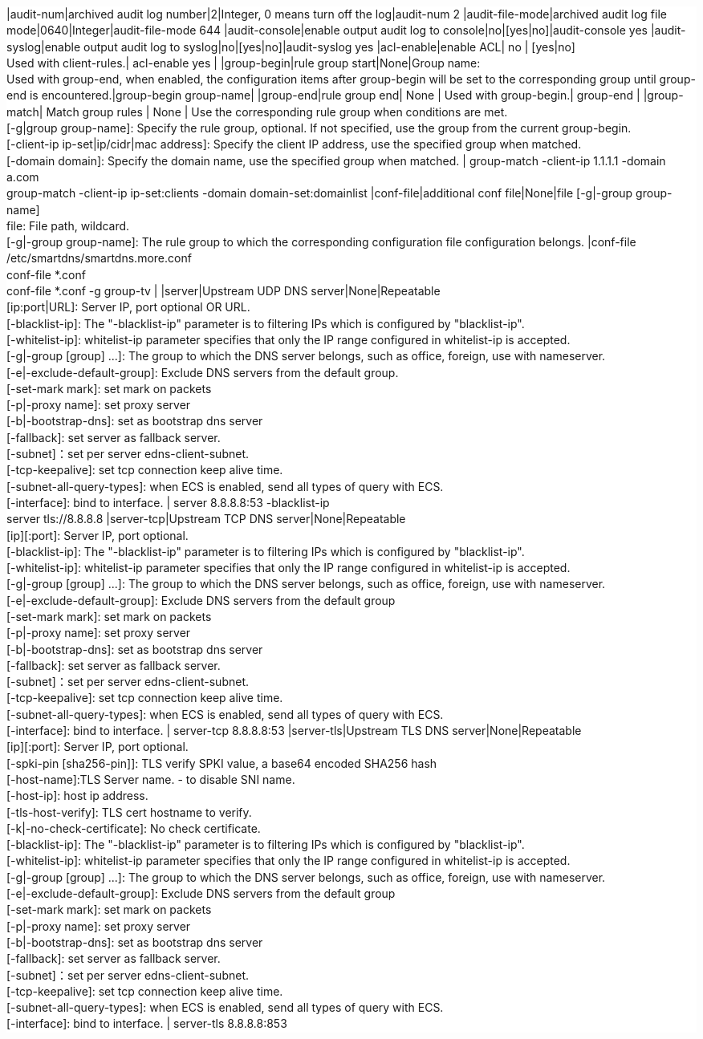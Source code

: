 |audit-num|archived audit log number|2|Integer, 0 means turn off the log|audit-num 2
|audit-file-mode|archived audit log file mode|0640|Integer|audit-file-mode 644
|audit-console|enable output audit log to console|no|[yes\|no]|audit-console yes
|audit-syslog|enable output audit log to syslog|no|[yes\|no]|audit-syslog yes
|acl-enable|enable ACL| no | [yes\|no] <br /> Used with client-rules.| acl-enable yes | 
|group-begin|rule group start|None|Group name:<br />Used with group-end, when enabled, the configuration items after group-begin will be set to the corresponding group until group-end is encountered.|group-begin group-name|
|group-end|rule group end| None | Used with group-begin.| group-end |
|group-match| Match group rules | None | Use the corresponding rule group when conditions are met. <br />[-g\|group group-name]: Specify the rule group, optional. If not specified, use the group from the current group-begin. <br />[-client-ip ip-set\|ip/cidr\|mac address]: Specify the client IP address, use the specified group when matched. <br />[-domain domain]: Specify the domain name, use the specified group when matched. | group-match -client-ip 1.1.1.1 -domain a.com <br /> group-match -client-ip ip-set:clients -domain domain-set:domainlist
|conf-file|additional conf file|None|file [-g\|-group group-name] <br /> file: File path, wildcard. <br />[-g\|-group group-name]: The rule group to which the corresponding configuration file configuration belongs. |conf-file /etc/smartdns/smartdns.more.conf <br /> conf-file \*.conf <br /> conf-file \*.conf -g group-tv | 
|server|Upstream UDP DNS server|None|Repeatable <br />[ip:port\|URL]: Server IP, port optional OR URL. <br />[-blacklist-ip]: The "-blacklist-ip" parameter is to filtering IPs which is configured by "blacklist-ip". <br />[-whitelist-ip]: whitelist-ip parameter specifies that only the IP range configured in whitelist-ip is accepted. <br />[-g\|-group [group] ...]: The group to which the DNS server belongs, such as office, foreign, use with nameserver. <br />[-e\|-exclude-default-group]: Exclude DNS servers from the default group. <br />[-set-mark mark]: set mark on packets <br /> [-p\|-proxy name]: set proxy server <br /> [-b\|-bootstrap-dns]: set as bootstrap dns server <br /> [-fallback]: set server as fallback server. <br />[-subnet]：set per server edns-client-subnet. <br /> [-tcp-keepalive]: set tcp connection keep alive time.<br /> [-subnet-all-query-types]: when ECS is enabled, send all types of query with ECS. <br /> [-interface]: bind to interface. | server 8.8.8.8:53 -blacklist-ip<br />server tls://8.8.8.8
|server-tcp|Upstream TCP DNS server|None|Repeatable <br />[ip][:port]: Server IP, port optional. <br />[-blacklist-ip]: The "-blacklist-ip" parameter is to filtering IPs which is configured by "blacklist-ip". <br />[-whitelist-ip]: whitelist-ip parameter specifies that only the IP range configured in whitelist-ip is accepted. <br />[-g\|-group [group] ...]: The group to which the DNS server belongs, such as office, foreign, use with nameserver. <br />[-e\|-exclude-default-group]: Exclude DNS servers from the default group <br />[-set-mark mark]: set mark on packets <br /> [-p\|-proxy name]: set proxy server <br /> [-b\|-bootstrap-dns]: set as bootstrap dns server <br /> [-fallback]: set server as fallback server. <br />[-subnet]：set per server edns-client-subnet. <br /> [-tcp-keepalive]: set tcp connection keep alive time.<br /> [-subnet-all-query-types]: when ECS is enabled, send all types of query with ECS. <br /> [-interface]: bind to interface. | server-tcp 8.8.8.8:53
|server-tls|Upstream TLS DNS server|None|Repeatable <br />[ip][:port]: Server IP, port optional. <br />[-spki-pin [sha256-pin]]: TLS verify SPKI value, a base64 encoded SHA256 hash<br />[-host-name]:TLS Server name. - to disable SNI name.<br />[-host-ip]: host ip address. <br />[-tls-host-verify]: TLS cert hostname to verify. <br />[-k\|-no-check-certificate]: No check certificate. <br />[-blacklist-ip]: The "-blacklist-ip" parameter is to filtering IPs which is configured by "blacklist-ip". <br />[-whitelist-ip]: whitelist-ip parameter specifies that only the IP range configured in whitelist-ip is accepted. <br />[-g\|-group [group] ...]: The group to which the DNS server belongs, such as office, foreign, use with nameserver. <br />[-e\|-exclude-default-group]: Exclude DNS servers from the default group <br /> [-set-mark mark]: set mark on packets <br /> [-p\|-proxy name]: set proxy server <br /> [-b\|-bootstrap-dns]: set as bootstrap dns server <br /> [-fallback]: set server as fallback server. <br />[-subnet]：set per server edns-client-subnet. <br /> [-tcp-keepalive]: set tcp connection keep alive time.<br /> [-subnet-all-query-types]: when ECS is enabled, send all types of query with ECS. <br /> [-interface]: bind to interface. | server-tls 8.8.8.8:853